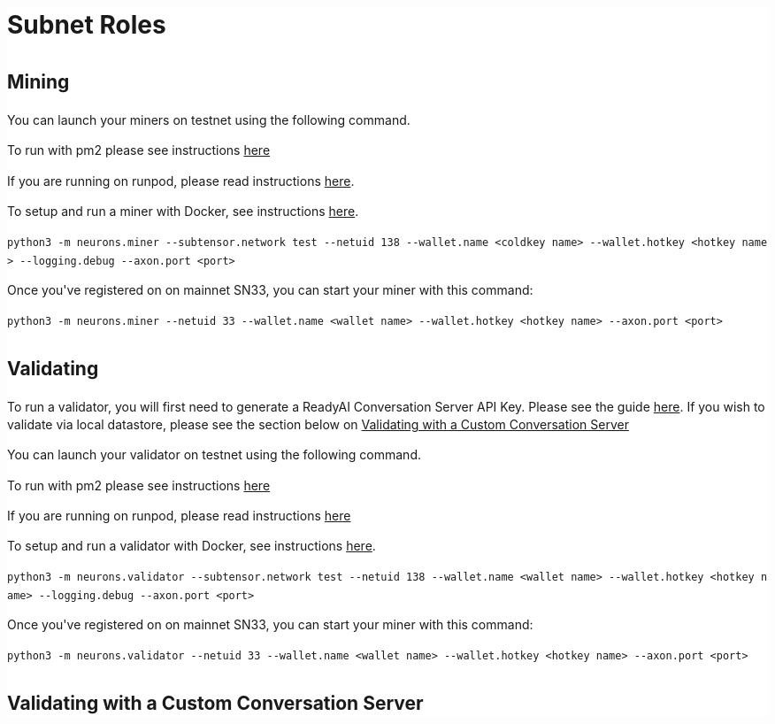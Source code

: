 
# Subnet Roles

## Mining

You can launch your miners on testnet using the following command.

To run with pm2 please see instructions [here](#Running-a-Miner-with-PM2)

If you are running on runpod, please read instructions [here](#Using-Runpod).

To setup and run a miner with Docker, see instructions [here](#Running-a-Miner-or-a-Validator-with-Docker).

```
python3 -m neurons.miner --subtensor.network test --netuid 138 --wallet.name <coldkey name> --wallet.hotkey <hotkey name> --logging.debug --axon.port <port>
```

Once you've registered on on mainnet SN33, you can start your miner with this command:

```
python3 -m neurons.miner --netuid 33 --wallet.name <wallet name> --wallet.hotkey <hotkey name> --axon.port <port>
```


## Validating

To run a validator, you will first need to generate a ReadyAI Conversation Server API Key. Please see the guide [here](docs/generate-validator-api-key.md). If you wish to validate via local datastore, please see the section below on [Validating with a Custom Conversation Server](#validating-with-a-custom-conversation-server)

You can launch your validator on testnet using the following command.

To run with pm2 please see instructions [here](#Running-a-Validator-with-PM2)

If you are running on runpod, please read instructions [here](#Using-Runpod)

To setup and run a validator with Docker, see instructions [here](#Running-a-Miner-or-a-Validator-with-Docker).


```
python3 -m neurons.validator --subtensor.network test --netuid 138 --wallet.name <wallet name> --wallet.hotkey <hotkey name> --logging.debug --axon.port <port>
```

Once you've registered on on mainnet SN33, you can start your miner with this command:

```
python3 -m neurons.validator --netuid 33 --wallet.name <wallet name> --wallet.hotkey <hotkey name> --axon.port <port>
```

## Validating with a Custom Conversation Server
